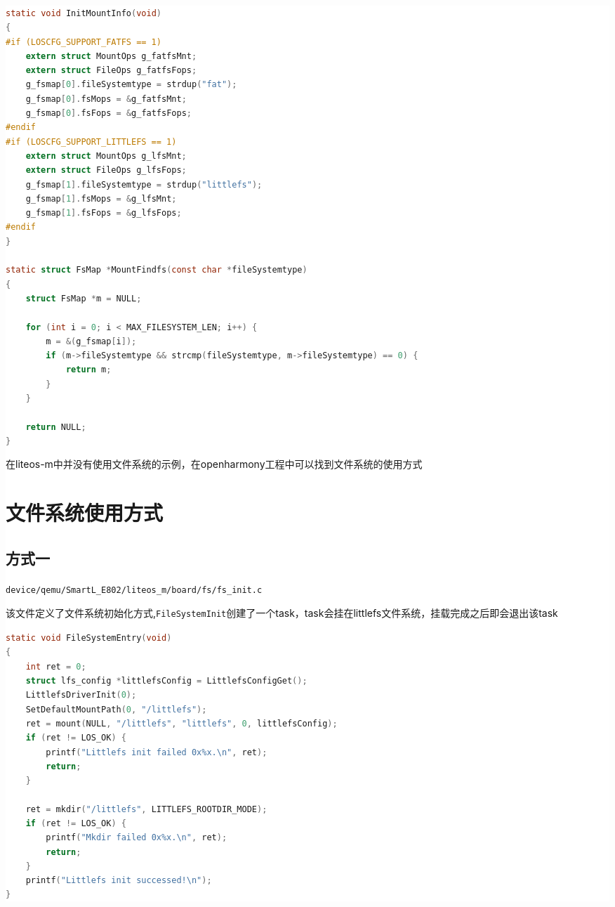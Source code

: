 ```c
static void InitMountInfo(void)
{
#if (LOSCFG_SUPPORT_FATFS == 1)
    extern struct MountOps g_fatfsMnt;
    extern struct FileOps g_fatfsFops;
    g_fsmap[0].fileSystemtype = strdup("fat");
    g_fsmap[0].fsMops = &g_fatfsMnt;
    g_fsmap[0].fsFops = &g_fatfsFops;
#endif
#if (LOSCFG_SUPPORT_LITTLEFS == 1)
    extern struct MountOps g_lfsMnt;
    extern struct FileOps g_lfsFops;
    g_fsmap[1].fileSystemtype = strdup("littlefs");
    g_fsmap[1].fsMops = &g_lfsMnt;
    g_fsmap[1].fsFops = &g_lfsFops;
#endif
}

static struct FsMap *MountFindfs(const char *fileSystemtype)
{
    struct FsMap *m = NULL;

    for (int i = 0; i < MAX_FILESYSTEM_LEN; i++) {
        m = &(g_fsmap[i]);
        if (m->fileSystemtype && strcmp(fileSystemtype, m->fileSystemtype) == 0) {
            return m;
        }
    }

    return NULL;
}
```

在liteos-m中并没有使用文件系统的示例，在openharmony工程中可以找到文件系统的使用方式

# 文件系统使用方式

## 方式一

`device/qemu/SmartL_E802/liteos_m/board/fs/fs_init.c`

该文件定义了文件系统初始化方式,`FileSystemInit`创建了一个task，task会挂在littlefs文件系统，挂载完成之后即会退出该task

```c
static void FileSystemEntry(void)
{
    int ret = 0;
    struct lfs_config *littlefsConfig = LittlefsConfigGet();
    LittlefsDriverInit(0);
    SetDefaultMountPath(0, "/littlefs");
    ret = mount(NULL, "/littlefs", "littlefs", 0, littlefsConfig);
    if (ret != LOS_OK) {
        printf("Littlefs init failed 0x%x.\n", ret);
        return;
    }

    ret = mkdir("/littlefs", LITTLEFS_ROOTDIR_MODE);
    if (ret != LOS_OK) {
        printf("Mkdir failed 0x%x.\n", ret);
        return;
    }
    printf("Littlefs init successed!\n");
}
```